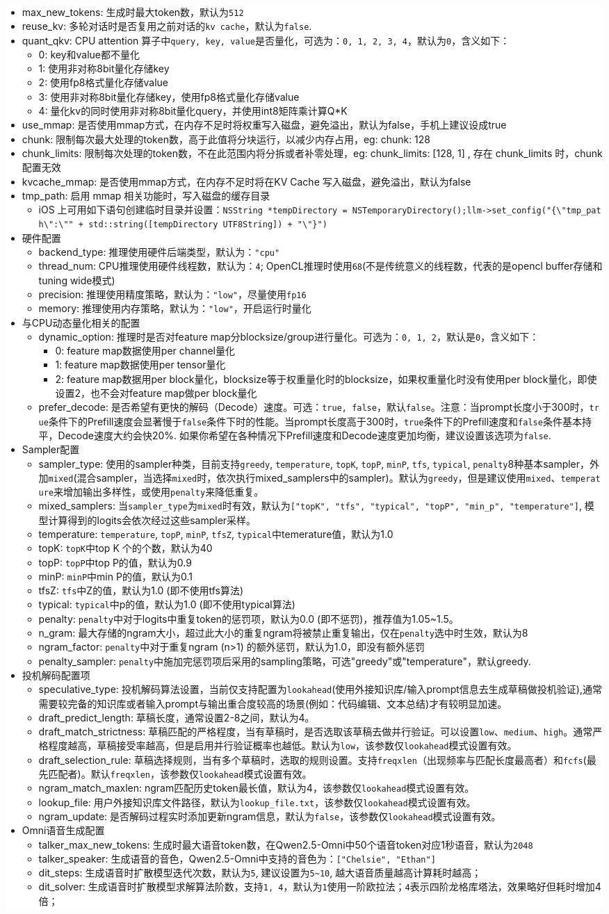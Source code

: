   - max_new_tokens: 生成时最大token数，默认为`512`
  - reuse_kv: 多轮对话时是否复用之前对话的`kv cache`，默认为`false`.
  - quant_qkv: CPU attention 算子中`query, key, value`是否量化，可选为：`0, 1, 2, 3, 4`，默认为`0`，含义如下：
    - 0: key和value都不量化
    - 1: 使用非对称8bit量化存储key
    - 2: 使用fp8格式量化存储value
    - 3: 使用非对称8bit量化存储key，使用fp8格式量化存储value
    - 4: 量化kv的同时使用非对称8bit量化query，并使用int8矩阵乘计算Q*K
  - use_mmap: 是否使用mmap方式，在内存不足时将权重写入磁盘，避免溢出，默认为false，手机上建议设成true
  - chunk: 限制每次最大处理的token数，高于此值将分块运行，以减少内存占用，eg: chunk: 128
  - chunk_limits: 限制每次处理的token数，不在此范围内将分拆或者补零处理，eg: chunk_limits: [128, 1] , 存在 chunk_limits 时，chunk 配置无效
  - kvcache_mmap: 是否使用mmap方式，在内存不足时将在KV Cache 写入磁盘，避免溢出，默认为false
  - tmp_path: 启用 mmap 相关功能时，写入磁盘的缓存目录
    - iOS 上可用如下语句创建临时目录并设置：`NSString *tempDirectory = NSTemporaryDirectory();llm->set_config("{\"tmp_path\":\"" + std::string([tempDirectory UTF8String]) + "\"}")`
- 硬件配置
  - backend_type: 推理使用硬件后端类型，默认为：`"cpu"`
  - thread_num: CPU推理使用硬件线程数，默认为：`4`; OpenCL推理时使用`68`(不是传统意义的线程数，代表的是opencl buffer存储和tuning wide模式)
  - precision: 推理使用精度策略，默认为：`"low"`，尽量使用`fp16`
  - memory: 推理使用内存策略，默认为：`"low"`，开启运行时量化
- 与CPU动态量化相关的配置
  - dynamic_option: 推理时是否对feature map分blocksize/group进行量化。可选为：`0, 1, 2`，默认是`0`，含义如下：
    - 0: feature map数据使用per channel量化
    - 1: feature map数据使用per tensor量化
    - 2: feature map数据用per block量化，blocksize等于权重量化时的blocksize，如果权重量化时没有使用per block量化，即使设置2，也不会对feature map做per block量化
  - prefer_decode: 是否希望有更快的解码（Decode）速度。可选：`true, false`，默认`false`。注意：当prompt长度小于300时，`true`条件下的Prefill速度会显著慢于`false`条件下时的性能。当prompt长度高于300时，`true`条件下的Prefill速度和`false`条件基本持平，Decode速度大约会快20%. 如果你希望在各种情况下Prefill速度和Decode速度更加均衡，建议设置该选项为`false`.
- Sampler配置
  - sampler_type: 使用的sampler种类，目前支持`greedy`, `temperature`, `topK`, `topP`, `minP`, `tfs`, `typical`, `penalty`8种基本sampler，外加`mixed`(混合sampler，当选择`mixed`时，依次执行mixed_samplers中的sampler)。默认为`greedy`，但是建议使用`mixed`、`temperature`来增加输出多样性，或使用`penalty`来降低重复。
  - mixed_samplers: 当`sampler_type`为`mixed`时有效，默认为`["topK", "tfs", "typical", "topP", "min_p", "temperature"]`, 模型计算得到的logits会依次经过这些sampler采样。
  - temperature: `temperature`, `topP`, `minP`, `tfsZ`, `typical`中temerature值，默认为1.0
  - topK: `topK`中top K 个的个数，默认为40
  - topP: `topP`中top P的值，默认为0.9
  - minP: `minP`中min P的值，默认为0.1
  - tfsZ: `tfs`中Z的值，默认为1.0 (即不使用tfs算法)
  - typical: `typical`中p的值，默认为1.0 (即不使用typical算法)
  - penalty: `penalty`中对于logits中重复token的惩罚项，默认为0.0 (即不惩罚)，推荐值为1.05~1.5。
  - n_gram: 最大存储的ngram大小，超过此大小的重复ngram将被禁止重复输出，仅在`penalty`选中时生效，默认为8
  - ngram_factor: `penalty`中对于重复ngram (n>1) 的额外惩罚，默认为1.0，即没有额外惩罚
  - penalty_sampler: `penalty`中施加完惩罚项后采用的sampling策略，可选"greedy"或"temperature"，默认greedy.
- 投机解码配置项
  - speculative_type: 投机解码算法设置，当前仅支持配置为`lookahead`(使用外接知识库/输入prompt信息去生成草稿做投机验证),通常需要较完备的知识库或者输入prompt与输出重合度较高的场景(例如：代码编辑、文本总结)才有较明显加速。
  - draft_predict_length: 草稿长度，通常设置2-8之间，默认为4。
  - draft_match_strictness: 草稿匹配的严格程度，当有草稿时，是否选取该草稿去做并行验证。可以设置`low`、`medium`、`high`。通常严格程度越高，草稿接受率越高，但是启用并行验证概率也越低。默认为`low`，该参数仅`lookahead`模式设置有效。
  - draft_selection_rule: 草稿选择规则，当有多个草稿时，选取的规则设置。支持`freqxlen`（出现频率与匹配长度最高者）和`fcfs`(最先匹配者)。默认`freqxlen`，该参数仅`lookahead`模式设置有效。
  - ngram_match_maxlen: ngram匹配历史token最长值，默认为4，该参数仅`lookahead`模式设置有效。
  - lookup_file: 用户外接知识库文件路径，默认为`lookup_file.txt`，该参数仅`lookahead`模式设置有效。
  - ngram_update: 是否解码过程实时添加更新ngram信息，默认为`false`，该参数仅`lookahead`模式设置有效。
- Omni语音生成配置
  - talker_max_new_tokens: 生成时最大语音token数，在Qwen2.5-Omni中50个语音token对应1秒语音，默认为`2048`
  - talker_speaker: 生成语音的音色，Qwen2.5-Omni中支持的音色为：`["Chelsie", "Ethan"]`
  - dit_steps: 生成语音时扩散模型迭代次数，默认为`5`, 建议设置为`5~10`, 越大语音质量越高计算耗时越高；
  - dit_solver: 生成语音时扩散模型求解算法阶数，支持`1, 4`，默认为`1`使用一阶欧拉法；`4`表示四阶龙格库塔法，效果略好但耗时增加4倍；
